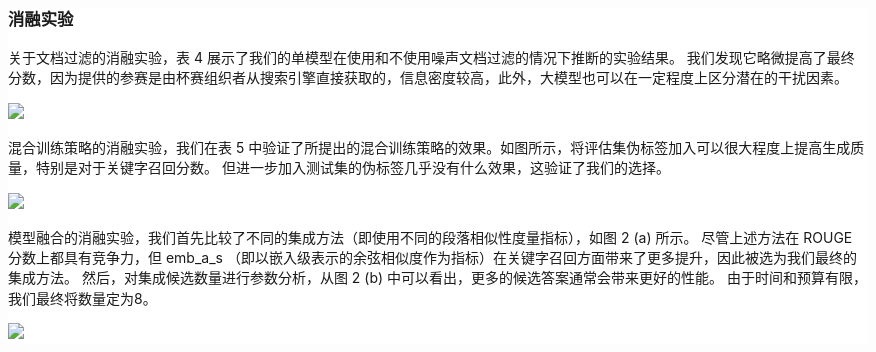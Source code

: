 ### 消融实验

关于文档过滤的消融实验，表 4 展示了我们的单模型在使用和不使用噪声文档过滤的情况下推断的实验结果。 我们发现它略微提高了最终分数，因为提供的参赛是由杯赛组织者从搜索引擎直接获取的，信息密度较高，此外，大模型也可以在一定程度上区分潜在的干扰因素。

![](https://img-blog.csdnimg.cn/direct/c808af94272f4f6780196e962ef2df7f.png)

混合训练策略的消融实验，我们在表 5 中验证了所提出的混合训练策略的效果。如图所示，将评估集伪标签加入可以很大程度上提高生成质量，特别是对于关键字召回分数。 但进一步加入测试集的伪标签几乎没有什么效果，这验证了我们的选择。

![](https://img-blog.csdnimg.cn/direct/98ffb19c3bb745c09d98aa704d4f0763.png)

模型融合的消融实验，我们首先比较了不同的集成方法（即使用不同的段落相似性度量指标），如图 2 (a) 所示。 尽管上述方法在 ROUGE 分数上都具有竞争力，但 emb_a_s （即以嵌入级表示的余弦相似度作为指标）在关键字召回方面带来了更多提升，因此被选为我们最终的集成方法。 然后，对集成候选数量进行参数分析，从图 2 (b) 中可以看出，更多的候选答案通常会带来更好的性能。 由于时间和预算有限，我们最终将数量定为8。

​![](https://img-blog.csdnimg.cn/direct/f4f23f182131471c92ef9ec60fa443a9.png)
